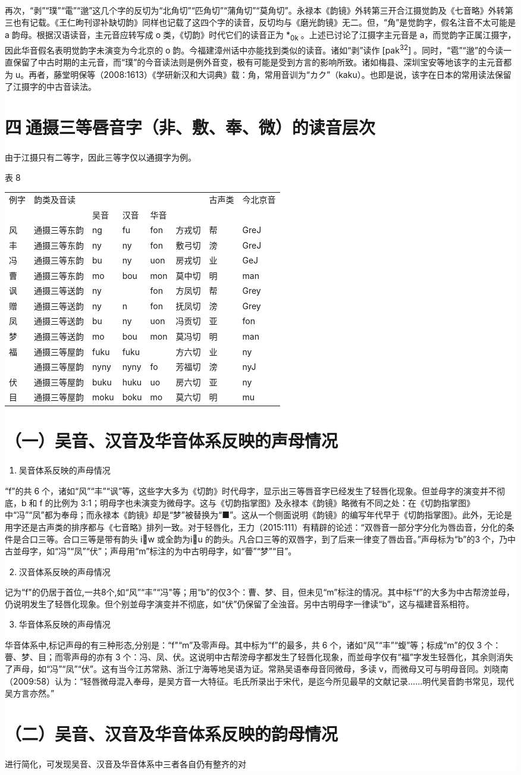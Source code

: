 再次，“剥”“璞”“電”“邈”这几个字的反切为“北角切”“匹角切”“蒲角切”“莫角切”。永禄本《韵镜》外转第三开合江摄觉韵及《七音略》外转第三也有记载。《王仁昫刊谬补缺切韵》同样也记载了这四个字的读音，反切均与《磨光韵镜》无二。但，“角”是觉韵字，假名注音不太可能是 a 韵母。根据汉语读音，主元音应转写成 o 类，《切韵》时代它们的读音正为 $\mathrel{\ast}_{\mathrm{{0k}}}$ 。上述已讨论了江摄字主元音是 a，而觉韵字正属江摄字，因此华音假名表明觉韵字未演变为今北京的 o 韵。今福建漳州话中亦能找到类似的读音。诸如“剥”读作 $[\mathrm{pak}^{32}]$ 。同时，“雹”“邈”的今读一直保留了中古时期的主元音，而“璞”的今音读法则是例外音变，极有可能是受到方言的影响所致。诸如梅县、深圳宝安等地该字的主元音都为 u。再者，藤堂明保等（2008:1613）《学研新汉和大词典》载：角，常用音训为“カク”（kaku）。也即是说，该字在日本的常用读法保留了江摄字的中古音读法。  

# 四  通摄三等唇音字（非、敷、奉、微）的读音层次  

由于江摄只有二等字，因此三等字仅以通摄字为例。  

表 8  


<html><body><table><tr><td rowspan="2">例字</td><td colspan="5">韵类及音读</td><td rowspan="2">古声类</td><td rowspan="2">今北京音</td></tr><tr><td></td><td>吴音</td><td>汉音</td><td colspan="2">华音</td></tr><tr><td>风</td><td>通摄三等东韵</td><td>ng</td><td>fu</td><td>fon</td><td>方戎切</td><td>帮</td><td>GreJ</td></tr><tr><td>丰</td><td>通摄三等东韵</td><td>ny</td><td>ny</td><td>fon</td><td>敷弓切</td><td>滂</td><td>GreJ</td></tr><tr><td>冯</td><td>通摄三等东韵</td><td>bu</td><td>ny</td><td>uon</td><td>房戎切</td><td>业</td><td>GeJ</td></tr><tr><td>曹</td><td>通摄三等东韵</td><td>mo</td><td>bou</td><td>mon</td><td>莫中切</td><td>明</td><td>man</td></tr><tr><td>讽</td><td>通摄三等送韵</td><td>ny</td><td></td><td>fon</td><td>方凤切</td><td>帮</td><td>Grey</td></tr><tr><td>赠</td><td>通摄三等送韵</td><td>ny</td><td>n</td><td>fon</td><td>抚凤切</td><td>滂</td><td>Grey</td></tr><tr><td>凤</td><td>通摄三等送韵</td><td>bu</td><td>ny</td><td>uon</td><td>冯贡切</td><td>亚</td><td>fon</td></tr><tr><td>梦</td><td>通摄三等送韵</td><td>mo</td><td>bou</td><td>mon</td><td>莫冯切</td><td>明</td><td>man</td></tr><tr><td>福</td><td>通摄三等屋韵</td><td>fuku</td><td>fuku</td><td></td><td>方六切</td><td>业</td><td>ny</td></tr><tr><td></td><td>通摄三等屋韵</td><td>nyny</td><td>nyny</td><td>fo</td><td>芳福切</td><td>滂</td><td>nyJ</td></tr><tr><td>伏</td><td>通摄三等屋韵</td><td>buku</td><td>huku</td><td>uo</td><td>房六切</td><td>亚</td><td>ny</td></tr><tr><td>目</td><td>通摄三等屋韵</td><td>moku</td><td>boku</td><td>mo</td><td>莫六切</td><td>明</td><td>mu</td></tr></table></body></html>  

# （一）吴音、汉音及华音体系反映的声母情况  

1. 吴音体系反映的声母情况  

“f”的共 6 个，诸如“风”“丰”“讽”等，这些字大多为《切韵》时代母字，显示出三等唇音字已经发生了轻唇化现象。但並母字的演变并不彻底，b 和 f 的比例为 3:1；明母字也未演变为微母字。这与《切韵指掌图》及永禄本《韵镜》略微有不同之处：在《切韵指掌图》中“冯”“凤”都为奉母；而永禄本《韵镜》却是“梦”被替换为“■”。这从一个侧面说明《韵镜》的编写年代早于《切韵指掌图》。此外，无论是用字还是古声类的排序都与《七音略》排列一致。对于轻唇化，王力（2015:111）有精辟的论述：“双唇音一部分字分化为唇齿音，分化的条件是合口三等。合口三等是带有韵头 iw 或全韵为iu 的韵头。凡合口三等的双唇字，到了后来一律变了唇齿音。”声母标为“b”的3 个，乃中古並母字，如“冯”“凤”“伏”；声母用“m”标注的为中古明母字，如“瞢”“梦”“目”。  

2. 汉音体系反映的声母情况  

记为“f"的仍居于首位,一共8个,如“风”“丰”“冯"等；用“b”的仅3个：曹、梦、目，但未见“m”标注的情况。其中标“f”的大多为中古帮滂並母，仍说明发生了轻唇化现象。但个别並母字演变并不彻底，如“伏”仍保留了全浊音。另中古明母字一律读“b”，这与福建音系相符。  

3. 华音体系反映的声母情况  

华音体系中,标记声母的有三种形态,分别是：“f"“m”及零声母。其中标为“f”的最多，共 6 个，诸如“风”“丰”“蝮”等；标成“m”的仅 3 个：瞢、梦、目；而零声母的亦有 3 个：冯、凤、伏。这说明中古帮滂母字都发生了轻唇化现象，而並母字仅有“福”字发生轻唇化，其余则消失了声母，如“冯”“凤”“伏”。这有当今江苏常熟、浙江宁海等地吴语为证。常熟吴语奉母音同微母，多读 v，而微母又可与明母音同。刘晓南（2009:58）认为：“轻唇微母混入奉母，是吴方音一大特征。毛氏所录出于宋代，是迄今所见最早的文献记录……明代吴音韵书常见，现代吴方言亦然。”  

# （二）吴音、汉音及华音体系反映的韵母情况  

进行简化，可发现吴音、汉音及华音体系中三者各自仍有整齐的对  
